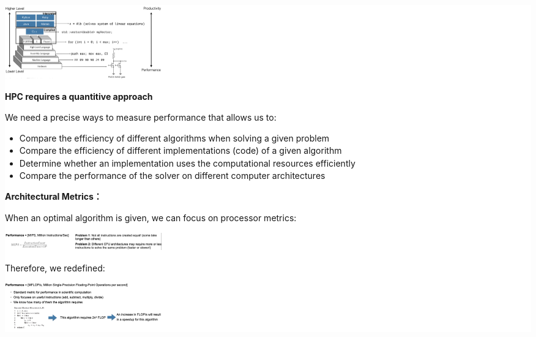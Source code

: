 <img src="assets/image-20230125173359113.png" alt="image-20230125173359113" style="zoom:25%;" />

**HPC requires a quantitive approach**

We need a precise ways to measure performance that allows us to:

- Compare the efficiency of different algorithms when solving a given problem
- Compare the efficiency of different implementations (code) of a given algorithm
- Determine whether an implementation uses the computational resources efficiently
- Compare the performance of the solver on different computer architectures

**Architectural Metrics：**

When an optimal algorithm is given, we can focus on processor metrics:

<img src="assets/image-20230125182328399.png" alt="image-20230125182328399" style="zoom:25%;" />

Therefore, we redefined:

<img src="assets/image-20230125182410097.png" alt="image-20230125182410097" style="zoom:25%;" />

